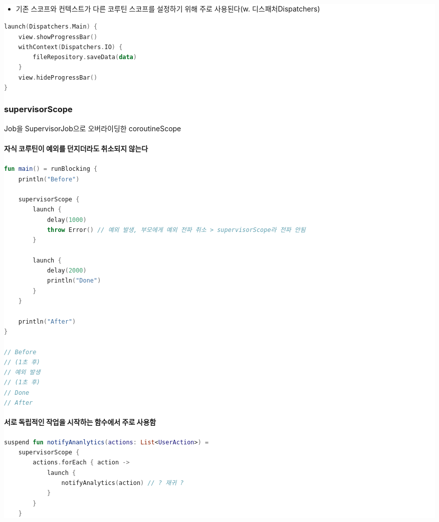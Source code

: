 * 기존 스코프와 컨텍스트가 다른 코루틴 스코프를 설정하기 위해 주로 사용된다(w. 디스패처Dispatchers)

```kotlin
launch(Dispatchers.Main) {
    view.showProgressBar()
    withContext(Dispatchers.IO) {
        fileRepository.saveData(data)
    }
    view.hideProgressBar()
}
```

### supervisorScope

Job을 SupervisorJob으로 오버라이딩한 coroutineScope

#### 자식 코루틴이 예외를 던지더라도 취소되지 않는다

```kotlin
fun main() = runBlocking {
    println("Before")
    
    supervisorScope {
        launch {
            delay(1000)
            throw Error() // 예외 발생, 부모에게 예외 전파 취소 > supervisorScope라 전파 안됨
        }
        
        launch {
            delay(2000)
            println("Done")
        }
    }
    
    println("After")
}

// Before
// (1초 후)
// 예외 발생
// (1초 후)
// Done
// After
```

#### 서로 독립적인 작업을 시작하는 함수에서 주로 사용함

```kotlin
suspend fun notifyAnanlytics(actions: List<UserAction>) = 
    supervisorScope {
        actions.forEach { action ->
            launch {
                notifyAnalytics(action) // ? 재귀 ?
            }
        }
    }
```
